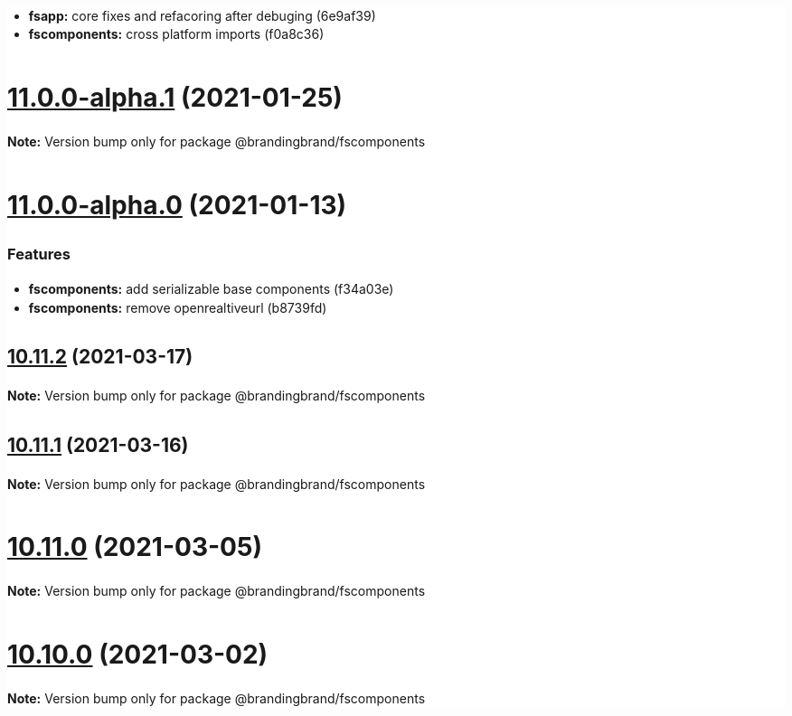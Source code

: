 * **fsapp:** core fixes and refacoring after debuging (6e9af39)
* **fscomponents:** cross platform imports (f0a8c36)





# [11.0.0-alpha.1](https://github.com/brandingbrand/flagship/compare/v11.0.0-alpha.0...v11.0.0-alpha.1) (2021-01-25)

**Note:** Version bump only for package @brandingbrand/fscomponents





# [11.0.0-alpha.0](https://github.com/brandingbrand/flagship/compare/v10.7.1...v11.0.0-alpha.0) (2021-01-13)


### Features

* **fscomponents:** add serializable base components (f34a03e)
* **fscomponents:** remove openrealtiveurl (b8739fd)



## [10.11.2](https://github.com/brandingbrand/flagship/compare/v10.11.1...v10.11.2) (2021-03-17)

**Note:** Version bump only for package @brandingbrand/fscomponents





## [10.11.1](https://github.com/brandingbrand/flagship/compare/v10.11.0...v10.11.1) (2021-03-16)

**Note:** Version bump only for package @brandingbrand/fscomponents





# [10.11.0](https://github.com/brandingbrand/flagship/compare/v10.10.0...v10.11.0) (2021-03-05)

**Note:** Version bump only for package @brandingbrand/fscomponents





# [10.10.0](https://github.com/brandingbrand/flagship/compare/v10.9.0...v10.10.0) (2021-03-02)

**Note:** Version bump only for package @brandingbrand/fscomponents
